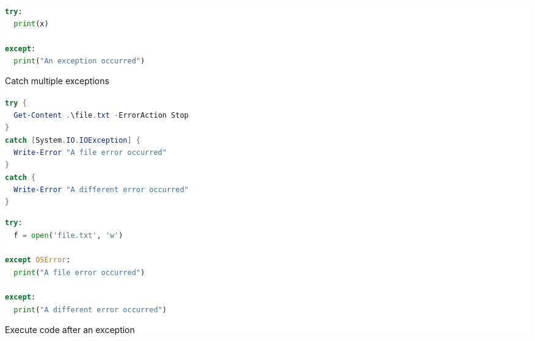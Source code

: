 ```python
try:
  print(x)

except:
  print("An exception occurred")

```

</div>
</td>
</tr>

<tr>
<td>Catch multiple exceptions</td>
<td>
<div markdown="1">

```powershell
try {
  Get-Content .\file.txt -ErrorAction Stop
}
catch [System.IO.IOException] {
  Write-Error "A file error occurred"
}
catch {
  Write-Error "A different error occurred"
}
```

</div>
</td>
<td>
<div markdown="1">

```python
try:
  f = open('file.txt', 'w')

except OSError:
  print("A file error occurred")

except:
  print("A different error occurred")

```

</div>
</td>
</tr>

<tr>
<td>Execute code after an exception</td>
<td>
<div markdown="1">
